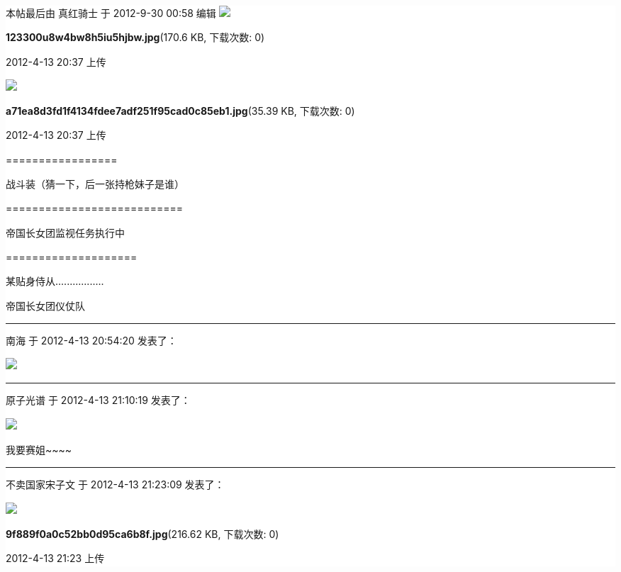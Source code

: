 本帖最后由 真红骑士 于 2012-9-30 00:58 编辑 ![](https://cdn.jsdelivr.net/gh/lzjluzijie/beichao@main/static/img/203717uun2dupe4b4r2zfc.jpg)



**123300u8w4bw8h5iu5hjbw.jpg**(170.6 KB, 下载次数: 0)



2012-4-13 20:37 上传



![](https://cdn.jsdelivr.net/gh/lzjluzijie/beichao@main/static/img/2037184ncgjuk9jvgursa9.jpg)



**a71ea8d3fd1f4134fdee7adf251f95cad0c85eb1.jpg**(35.39 KB, 下载次数: 0)



2012-4-13 20:37 上传



=================

战斗装（猜一下，后一张持枪妹子是谁）

===========================

帝国长女团监视任务执行中

====================

某贴身侍从.................

帝国长女团仪仗队

---------

南海 于 2012-4-13 20:54:20 发表了：

![](http://img.funshion.com/attachment/new_images/2011/01-05/19048907_1294197760_239.jpg)

---------

原子光谱 于 2012-4-13 21:10:19 发表了：

![](https://cdn.jsdelivr.net/gh/lzjluzijie/beichao@main/static/img/21094481y8ev324ayjeuwu.jpg)

我要赛姐~~~~

---------

不卖国家宋子文 于 2012-4-13 21:23:09 发表了：

![](https://cdn.jsdelivr.net/gh/lzjluzijie/beichao@main/static/img/2123025zp98ou7yh9y5614.jpg)



**9f889f0a0c52bb0d95ca6b8f.jpg**(216.62 KB, 下载次数: 0)



2012-4-13 21:23 上传
